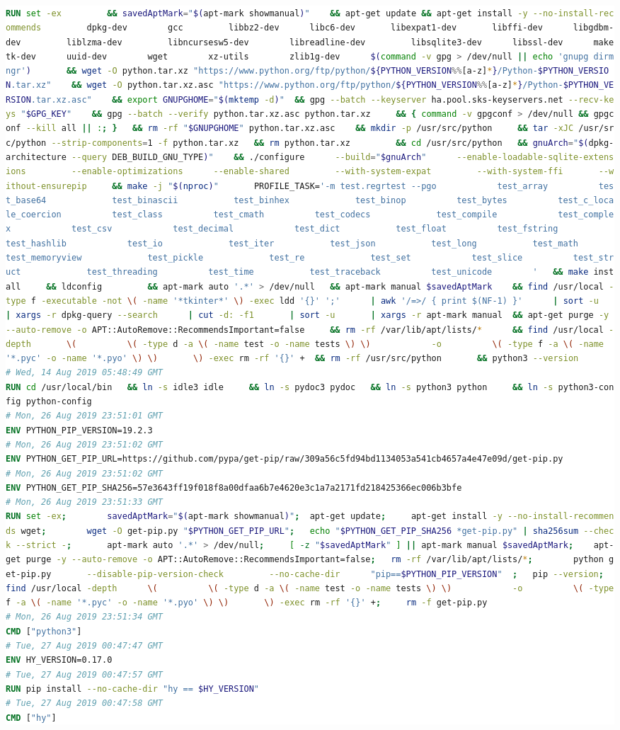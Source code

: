 ```dockerfile
RUN set -ex 		&& savedAptMark="$(apt-mark showmanual)" 	&& apt-get update && apt-get install -y --no-install-recommends 		dpkg-dev 		gcc 		libbz2-dev 		libc6-dev 		libexpat1-dev 		libffi-dev 		libgdbm-dev 		liblzma-dev 		libncursesw5-dev 		libreadline-dev 		libsqlite3-dev 		libssl-dev 		make 		tk-dev 		uuid-dev 		wget 		xz-utils 		zlib1g-dev 		$(command -v gpg > /dev/null || echo 'gnupg dirmngr') 		&& wget -O python.tar.xz "https://www.python.org/ftp/python/${PYTHON_VERSION%%[a-z]*}/Python-$PYTHON_VERSION.tar.xz" 	&& wget -O python.tar.xz.asc "https://www.python.org/ftp/python/${PYTHON_VERSION%%[a-z]*}/Python-$PYTHON_VERSION.tar.xz.asc" 	&& export GNUPGHOME="$(mktemp -d)" 	&& gpg --batch --keyserver ha.pool.sks-keyservers.net --recv-keys "$GPG_KEY" 	&& gpg --batch --verify python.tar.xz.asc python.tar.xz 	&& { command -v gpgconf > /dev/null && gpgconf --kill all || :; } 	&& rm -rf "$GNUPGHOME" python.tar.xz.asc 	&& mkdir -p /usr/src/python 	&& tar -xJC /usr/src/python --strip-components=1 -f python.tar.xz 	&& rm python.tar.xz 		&& cd /usr/src/python 	&& gnuArch="$(dpkg-architecture --query DEB_BUILD_GNU_TYPE)" 	&& ./configure 		--build="$gnuArch" 		--enable-loadable-sqlite-extensions 		--enable-optimizations 		--enable-shared 		--with-system-expat 		--with-system-ffi 		--without-ensurepip 	&& make -j "$(nproc)" 		PROFILE_TASK='-m test.regrtest --pgo 			test_array 			test_base64 			test_binascii 			test_binhex 			test_binop 			test_bytes 			test_c_locale_coercion 			test_class 			test_cmath 			test_codecs 			test_compile 			test_complex 			test_csv 			test_decimal 			test_dict 			test_float 			test_fstring 			test_hashlib 			test_io 			test_iter 			test_json 			test_long 			test_math 			test_memoryview 			test_pickle 			test_re 			test_set 			test_slice 			test_struct 			test_threading 			test_time 			test_traceback 			test_unicode 		' 	&& make install 	&& ldconfig 		&& apt-mark auto '.*' > /dev/null 	&& apt-mark manual $savedAptMark 	&& find /usr/local -type f -executable -not \( -name '*tkinter*' \) -exec ldd '{}' ';' 		| awk '/=>/ { print $(NF-1) }' 		| sort -u 		| xargs -r dpkg-query --search 		| cut -d: -f1 		| sort -u 		| xargs -r apt-mark manual 	&& apt-get purge -y --auto-remove -o APT::AutoRemove::RecommendsImportant=false 	&& rm -rf /var/lib/apt/lists/* 		&& find /usr/local -depth 		\( 			\( -type d -a \( -name test -o -name tests \) \) 			-o 			\( -type f -a \( -name '*.pyc' -o -name '*.pyo' \) \) 		\) -exec rm -rf '{}' + 	&& rm -rf /usr/src/python 		&& python3 --version
# Wed, 14 Aug 2019 05:48:49 GMT
RUN cd /usr/local/bin 	&& ln -s idle3 idle 	&& ln -s pydoc3 pydoc 	&& ln -s python3 python 	&& ln -s python3-config python-config
# Mon, 26 Aug 2019 23:51:01 GMT
ENV PYTHON_PIP_VERSION=19.2.3
# Mon, 26 Aug 2019 23:51:02 GMT
ENV PYTHON_GET_PIP_URL=https://github.com/pypa/get-pip/raw/309a56c5fd94bd1134053a541cb4657a4e47e09d/get-pip.py
# Mon, 26 Aug 2019 23:51:02 GMT
ENV PYTHON_GET_PIP_SHA256=57e3643ff19f018f8a00dfaa6b7e4620e3c1a7a2171fd218425366ec006b3bfe
# Mon, 26 Aug 2019 23:51:33 GMT
RUN set -ex; 		savedAptMark="$(apt-mark showmanual)"; 	apt-get update; 	apt-get install -y --no-install-recommends wget; 		wget -O get-pip.py "$PYTHON_GET_PIP_URL"; 	echo "$PYTHON_GET_PIP_SHA256 *get-pip.py" | sha256sum --check --strict -; 		apt-mark auto '.*' > /dev/null; 	[ -z "$savedAptMark" ] || apt-mark manual $savedAptMark; 	apt-get purge -y --auto-remove -o APT::AutoRemove::RecommendsImportant=false; 	rm -rf /var/lib/apt/lists/*; 		python get-pip.py 		--disable-pip-version-check 		--no-cache-dir 		"pip==$PYTHON_PIP_VERSION" 	; 	pip --version; 		find /usr/local -depth 		\( 			\( -type d -a \( -name test -o -name tests \) \) 			-o 			\( -type f -a \( -name '*.pyc' -o -name '*.pyo' \) \) 		\) -exec rm -rf '{}' +; 	rm -f get-pip.py
# Mon, 26 Aug 2019 23:51:34 GMT
CMD ["python3"]
# Tue, 27 Aug 2019 00:47:47 GMT
ENV HY_VERSION=0.17.0
# Tue, 27 Aug 2019 00:47:57 GMT
RUN pip install --no-cache-dir "hy == $HY_VERSION"
# Tue, 27 Aug 2019 00:47:58 GMT
CMD ["hy"]
```
